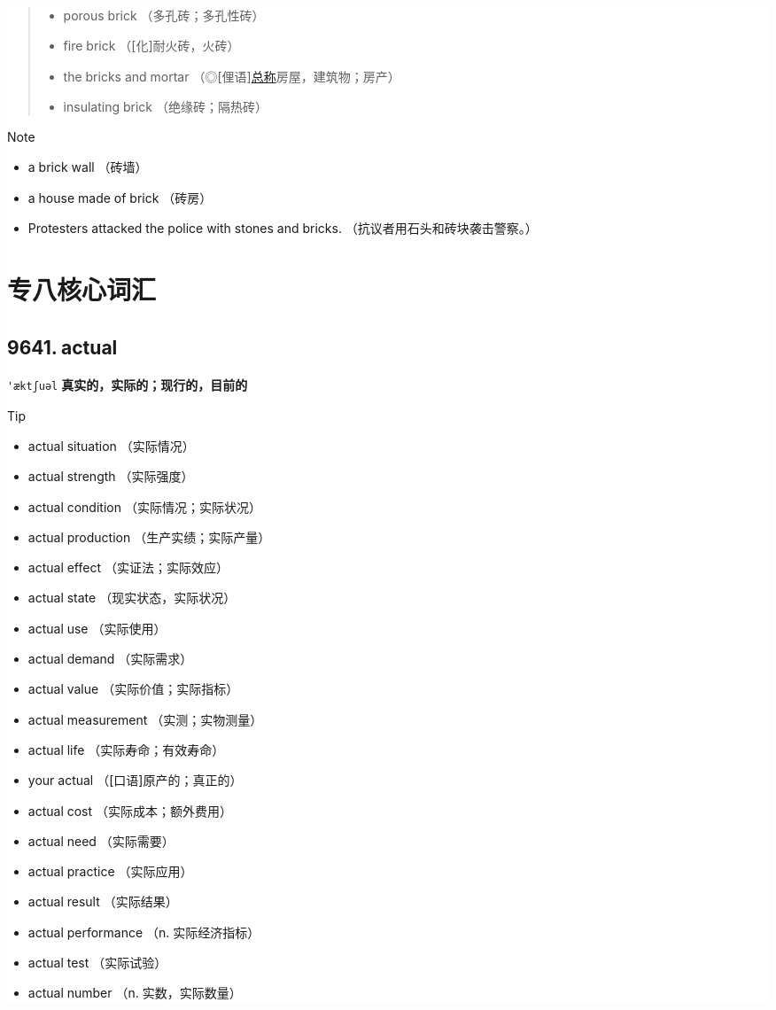 > - porous brick （多孔砖；多孔性砖）
>
> - fire brick （[化]耐火砖，火砖）
>
> - the bricks and mortar （◎[俚语][总称](作为有投资价值的物质实体的)房屋，建筑物；房产）
>
> - insulating brick （绝缘砖；隔热砖）
>

> [!NOTE]
>
> - a brick wall （砖墙）
>
> - a house made of brick （砖房）
>
> - Protesters attacked the police with stones and bricks. （抗议者用石头和砖块袭击警察。）
>

# 专八核心词汇

## 9641. actual

`'æktʃuəl`  **真实的，实际的；现行的，目前的**

> [!TIP]
>
> - actual situation （实际情况）
>
> - actual strength （实际强度）
>
> - actual condition （实际情况；实际状况）
>
> - actual production （生产实绩；实际产量）
>
> - actual effect （实证法；实际效应）
>
> - actual state （现实状态，实际状况）
>
> - actual use （实际使用）
>
> - actual demand （实际需求）
>
> - actual value （实际价值；实际指标）
>
> - actual measurement （实测；实物测量）
>
> - actual life （实际寿命；有效寿命）
>
> - your actual （[口语]原产的；真正的）
>
> - actual cost （实际成本；额外费用）
>
> - actual need （实际需要）
>
> - actual practice （实际应用）
>
> - actual result （实际结果）
>
> - actual performance （n. 实际经济指标）
>
> - actual test （实际试验）
>
> - actual number （n. 实数，实际数量）